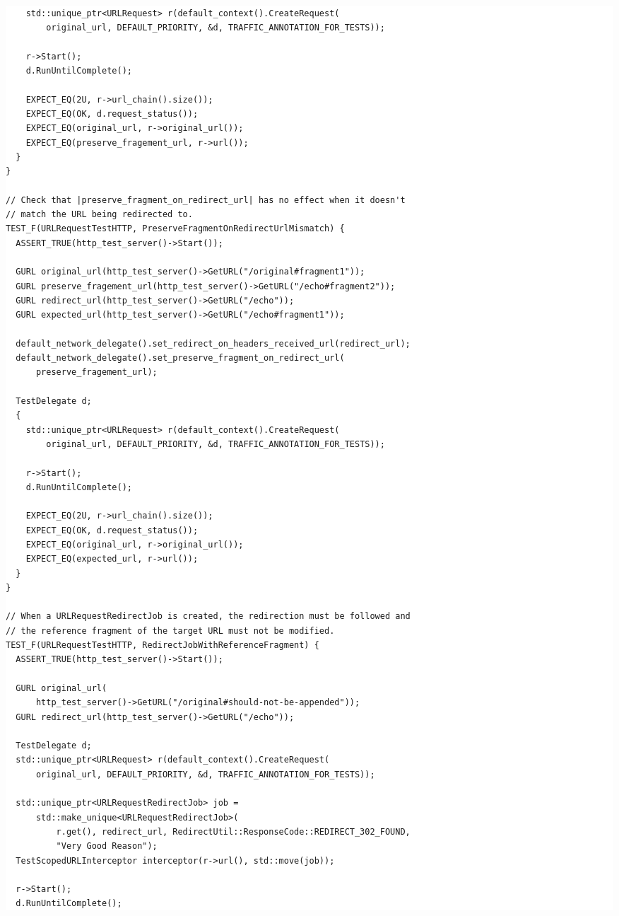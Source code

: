 ```
    std::unique_ptr<URLRequest> r(default_context().CreateRequest(
        original_url, DEFAULT_PRIORITY, &d, TRAFFIC_ANNOTATION_FOR_TESTS));

    r->Start();
    d.RunUntilComplete();

    EXPECT_EQ(2U, r->url_chain().size());
    EXPECT_EQ(OK, d.request_status());
    EXPECT_EQ(original_url, r->original_url());
    EXPECT_EQ(preserve_fragement_url, r->url());
  }
}

// Check that |preserve_fragment_on_redirect_url| has no effect when it doesn't
// match the URL being redirected to.
TEST_F(URLRequestTestHTTP, PreserveFragmentOnRedirectUrlMismatch) {
  ASSERT_TRUE(http_test_server()->Start());

  GURL original_url(http_test_server()->GetURL("/original#fragment1"));
  GURL preserve_fragement_url(http_test_server()->GetURL("/echo#fragment2"));
  GURL redirect_url(http_test_server()->GetURL("/echo"));
  GURL expected_url(http_test_server()->GetURL("/echo#fragment1"));

  default_network_delegate().set_redirect_on_headers_received_url(redirect_url);
  default_network_delegate().set_preserve_fragment_on_redirect_url(
      preserve_fragement_url);

  TestDelegate d;
  {
    std::unique_ptr<URLRequest> r(default_context().CreateRequest(
        original_url, DEFAULT_PRIORITY, &d, TRAFFIC_ANNOTATION_FOR_TESTS));

    r->Start();
    d.RunUntilComplete();

    EXPECT_EQ(2U, r->url_chain().size());
    EXPECT_EQ(OK, d.request_status());
    EXPECT_EQ(original_url, r->original_url());
    EXPECT_EQ(expected_url, r->url());
  }
}

// When a URLRequestRedirectJob is created, the redirection must be followed and
// the reference fragment of the target URL must not be modified.
TEST_F(URLRequestTestHTTP, RedirectJobWithReferenceFragment) {
  ASSERT_TRUE(http_test_server()->Start());

  GURL original_url(
      http_test_server()->GetURL("/original#should-not-be-appended"));
  GURL redirect_url(http_test_server()->GetURL("/echo"));

  TestDelegate d;
  std::unique_ptr<URLRequest> r(default_context().CreateRequest(
      original_url, DEFAULT_PRIORITY, &d, TRAFFIC_ANNOTATION_FOR_TESTS));

  std::unique_ptr<URLRequestRedirectJob> job =
      std::make_unique<URLRequestRedirectJob>(
          r.get(), redirect_url, RedirectUtil::ResponseCode::REDIRECT_302_FOUND,
          "Very Good Reason");
  TestScopedURLInterceptor interceptor(r->url(), std::move(job));

  r->Start();
  d.RunUntilComplete();
```